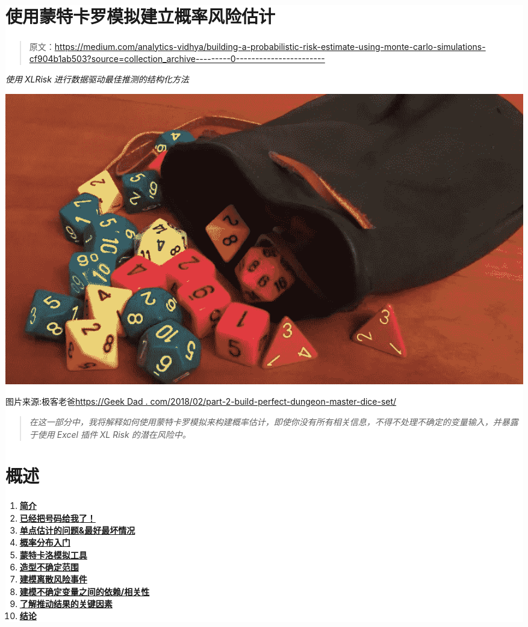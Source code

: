 # 使用蒙特卡罗模拟建立概率风险估计

> 原文：<https://medium.com/analytics-vidhya/building-a-probabilistic-risk-estimate-using-monte-carlo-simulations-cf904b1ab503?source=collection_archive---------0----------------------->

*使用 XLRisk 进行数据驱动最佳推测的结构化方法*

![](img/c4a3ed97e89d6e4f8b0872860252a877.png)

图片来源:极客老爸[https://Geek Dad . com/2018/02/part-2-build-perfect-dungeon-master-dice-set/](https://geekdad.com/2018/02/part-2-build-perfect-dungeon-master-dice-set/)

> *在这一部分中，我将解释如何使用蒙特卡罗模拟来构建概率估计，即使你没有所有相关信息，不得不处理不确定的变量输入，并暴露于使用 Excel 插件 XL Risk 的潜在风险中。*

# 概述

1.  [**简介**](#045b)
2.  [**已经把号码给我了！**](#48c3)
3.  [**单点估计的问题&最好最坏情况**](#539e)
4.  [**概率分布入门**](#bc2b)
5.  [**蒙特卡洛模拟工具**](#4602)
6.  [**造型不确定范围**](#5806)
7.  [**建模离散风险事件**](#0eff)
8.  [**建模不确定变量之间的依赖/相关性**](#dd45)
9.  [**了解推动结果的关键因素**](#2b53)
10.  [**结论**](#13b8)
